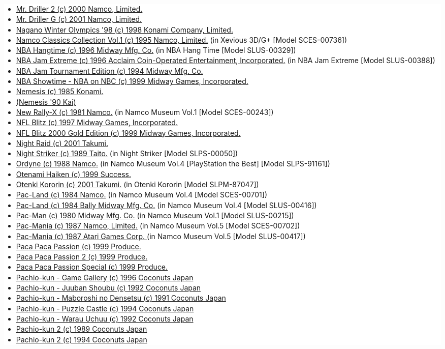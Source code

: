 - [Mr. Driller 2 (c) 2000 Namco, Limited.](http://adb.arcadeitalia.net/dettaglio_mame.php?game_name=mrdrilr2)
- [Mr. Driller G (c) 2001 Namco, Limited.](http://adb.arcadeitalia.net/dettaglio_mame.php?game_name=mrdrilrg)
- [Nagano Winter Olympics '98 (c) 1998 Konami Company, Limited.](http://adb.arcadeitalia.net/dettaglio_mame.php?game_name=nagano98)
- [Namco Classics Collection Vol.1 (c) 1995 Namco, Limited.](http://adb.arcadeitalia.net/dettaglio_mame.php?game_name=ncv1j) (in Xevious 3D/G+ [Model SCES-00736])
- [NBA Hangtime (c) 1996 Midway Mfg. Co.](http://adb.arcadeitalia.net/dettaglio_mame.php?game_name=nbahangt) (in NBA Hang Time [Model SLUS-00329])
- [NBA Jam Extreme (c) 1996 Acclaim Coin-Operated Entertainment, Incorporated.](http://adb.arcadeitalia.net/dettaglio_mame.php?game_name=nbajamex) (in NBA Jam Extreme [Model SLUS-00388])
- [NBA Jam Tournament Edition (c) 1994 Midway Mfg. Co.](http://adb.arcadeitalia.net/dettaglio_mame.php?game_name=nbajamte)
- [NBA Showtime - NBA on NBC (c) 1999 Midway Games, Incorporated.](http://adb.arcadeitalia.net/dettaglio_mame.php?game_name=nbashowt)
- [Nemesis (c) 1985 Konami.](http://adb.arcadeitalia.net/dettaglio_mame.php?game_name=nemesis)
- [(Nemesis '90 Kai)](http://adb.arcadeitalia.net/dettaglio_mame.php?game_name=nemesisp)
- [New Rally-X (c) 1981 Namco.](http://adb.arcadeitalia.net/dettaglio_mame.php?game_name=nrallyx) (in Namco Museum Vol.1 [Model SCES-00243])
- [NFL Blitz (c) 1997 Midway Games, Incorporated.](http://adb.arcadeitalia.net/dettaglio_mame.php?game_name=blitz)
- [NFL Blitz 2000 Gold Edition (c) 1999 Midway Games, Incorporated.](http://adb.arcadeitalia.net/dettaglio_mame.php?game_name=blitz2k)
- [Night Raid (c) 2001 Takumi.](http://adb.arcadeitalia.net/dettaglio_mame.php?game_name=nightrai)
- [Night Striker (c) 1989 Taito.](http://adb.arcadeitalia.net/dettaglio_mame.php?game_name=nightstr) (in Night Striker [Model SLPS-00050])
- [Ordyne (c) 1988 Namco.](http://adb.arcadeitalia.net/dettaglio_mame.php?game_name=ordyne) (in Namco Museum Vol.4 [PlayStation the Best] [Model SLPS-91161])
- [Otenami Haiken (c) 1999 Success.](http://adb.arcadeitalia.net/dettaglio_mame.php?game_name=otenamih)
- [Otenki Kororin (c) 2001 Takumi.](http://adb.arcadeitalia.net/dettaglio_mame.php?game_name=otenki) (in Otenki Kororin [Model SLPM-87047])
- [Pac-Land (c) 1984 Namco.](http://adb.arcadeitalia.net/dettaglio_mame.php?game_name=pacland) (in Namco Museum Vol.4 [Model SCES-00701])
- [Pac-Land (c) 1984 Bally Midway Mfg. Co.](http://adb.arcadeitalia.net/dettaglio_mame.php?game_name=paclandm) (in Namco Museum Vol.4 [Model SLUS-00416])
- [Pac-Man (c) 1980 Midway Mfg. Co.](http://adb.arcadeitalia.net/dettaglio_mame.php?game_name=pacman) (in Namco Museum Vol.1 [Model SLUS-00215])
- [Pac-Mania (c) 1987 Namco, Limited.](http://adb.arcadeitalia.net/dettaglio_mame.php?game_name=pacmaniaj) (in Namco Museum Vol.5 [Model SCES-00702])
- [Pac-Mania (c) 1987 Atari Games Corp. ](http://adb.arcadeitalia.net/dettaglio_mame.php?game_name=pacmania) (in Namco Museum Vol.5 [Model SLUS-00417])
- [Paca Paca Passion (c) 1999 Produce.](http://adb.arcadeitalia.net/dettaglio_mame.php?game_name=pacapp)
- [Paca Paca Passion 2 (c) 1999 Produce.](http://adb.arcadeitalia.net/dettaglio_mame.php?game_name=pacapp2)
- [Paca Paca Passion Special (c) 1999 Produce.](http://adb.arcadeitalia.net/dettaglio_mame.php?game_name=pacappsp)
- [Pachio-kun - Game Gallery (c) 1996 Coconuts Japan](http://adb.arcadeitalia.net/dettaglio_mame.php?game_name=sxyreac2)
- [Pachio-kun - Juuban Shoubu (c) 1992 Coconuts Japan](http://adb.arcadeitalia.net/dettaglio_mame.php?game_name=sxyreac2)
- [Pachio-kun - Maboroshi no Densetsu (c) 1991 Coconuts Japan](http://adb.arcadeitalia.net/dettaglio_mame.php?game_name=sxyreac2)
- [Pachio-kun - Puzzle Castle (c) 1994 Coconuts Japan](http://adb.arcadeitalia.net/dettaglio_mame.php?game_name=sxyreac2)
- [Pachio-kun - Warau Uchuu (c) 1992 Coconuts Japan](http://adb.arcadeitalia.net/dettaglio_mame.php?game_name=sxyreac2)
- [Pachio-kun 2 (c) 1989 Coconuts Japan](http://adb.arcadeitalia.net/dettaglio_mame.php?game_name=sxyreac2)
- [Pachio-kun 2 (c) 1994 Coconuts Japan](http://adb.arcadeitalia.net/dettaglio_mame.php?game_name=sxyreac2)